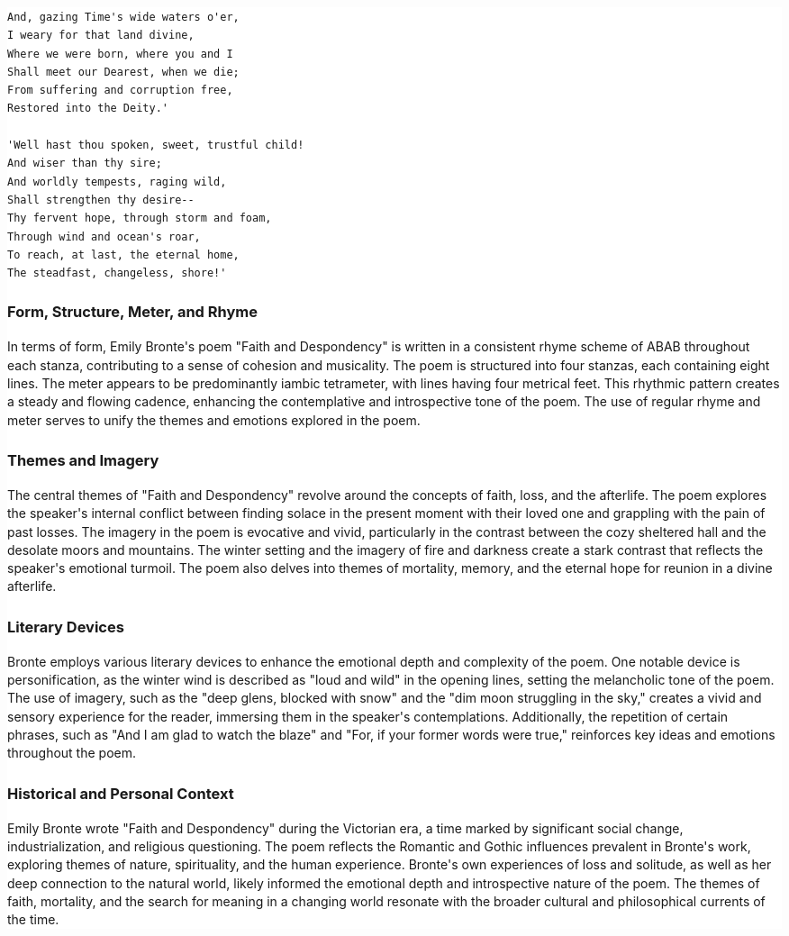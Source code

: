 ```
And, gazing Time's wide waters o'er,
I weary for that land divine,
Where we were born, where you and I
Shall meet our Dearest, when we die;
From suffering and corruption free,
Restored into the Deity.'

'Well hast thou spoken, sweet, trustful child!
And wiser than thy sire;
And worldly tempests, raging wild,
Shall strengthen thy desire--
Thy fervent hope, through storm and foam,
Through wind and ocean's roar,
To reach, at last, the eternal home,
The steadfast, changeless, shore!'
```

### Form, Structure, Meter, and Rhyme

In terms of form, Emily Bronte's poem "Faith and Despondency" is written in a consistent rhyme scheme of ABAB throughout each stanza, contributing to a sense of cohesion and musicality. The poem is structured into four stanzas, each containing eight lines. The meter appears to be predominantly iambic tetrameter, with lines having four metrical feet. This rhythmic pattern creates a steady and flowing cadence, enhancing the contemplative and introspective tone of the poem. The use of regular rhyme and meter serves to unify the themes and emotions explored in the poem.

### Themes and Imagery

The central themes of "Faith and Despondency" revolve around the concepts of faith, loss, and the afterlife. The poem explores the speaker's internal conflict between finding solace in the present moment with their loved one and grappling with the pain of past losses. The imagery in the poem is evocative and vivid, particularly in the contrast between the cozy sheltered hall and the desolate moors and mountains. The winter setting and the imagery of fire and darkness create a stark contrast that reflects the speaker's emotional turmoil. The poem also delves into themes of mortality, memory, and the eternal hope for reunion in a divine afterlife.

### Literary Devices

Bronte employs various literary devices to enhance the emotional depth and complexity of the poem. One notable device is personification, as the winter wind is described as "loud and wild" in the opening lines, setting the melancholic tone of the poem. The use of imagery, such as the "deep glens, blocked with snow" and the "dim moon struggling in the sky," creates a vivid and sensory experience for the reader, immersing them in the speaker's contemplations. Additionally, the repetition of certain phrases, such as "And I am glad to watch the blaze" and "For, if your former words were true," reinforces key ideas and emotions throughout the poem.

### Historical and Personal Context

Emily Bronte wrote "Faith and Despondency" during the Victorian era, a time marked by significant social change, industrialization, and religious questioning. The poem reflects the Romantic and Gothic influences prevalent in Bronte's work, exploring themes of nature, spirituality, and the human experience. Bronte's own experiences of loss and solitude, as well as her deep connection to the natural world, likely informed the emotional depth and introspective nature of the poem. The themes of faith, mortality, and the search for meaning in a changing world resonate with the broader cultural and philosophical currents of the time.
